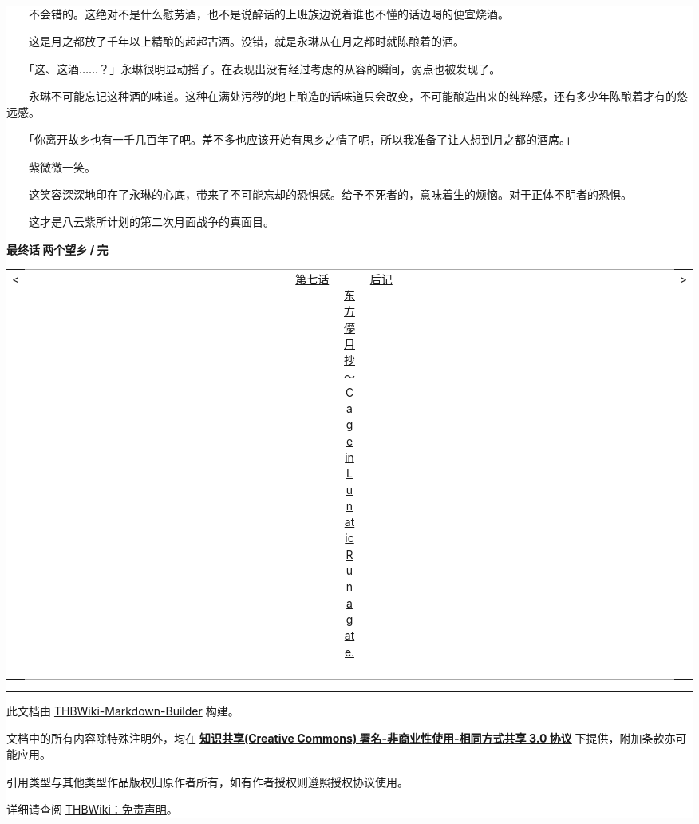 　　不会错的。这绝对不是什么慰劳酒，也不是说醉话的上班族边说着谁也不懂的话边喝的便宜烧酒。  

　　这是月之都放了千年以上精酿的超超古酒。没错，就是永琳从在月之都时就陈酿着的酒。  

　　「这、这酒……？」永琳很明显动摇了。在表现出没有经过考虑的从容的瞬间，弱点也被发现了。  

　　永琳不可能忘记这种酒的味道。这种在满处污秽的地上酿造的话味道只会改变，不可能酿造出来的纯粹感，还有多少年陈酿着才有的悠远感。  

　　「你离开故乡也有一千几百年了吧。差不多也应该开始有思乡之情了呢，所以我准备了让人想到月之都的酒席。」  

　　紫微微一笑。  

　　这笑容深深地印在了永琳的心底，带来了不可能忘却的恐惧感。给予不死者的，意味着生的烦恼。对于正体不明者的恐惧。  

　　这才是八云紫所计划的第二次月面战争的真面目。  

  

 **最终话 两个望乡 / 完** 
  



[^cite_note-1]: 这里用了现在时。

<center>

<table>
<tbody><tr>
<td>&lt;
</td>
<td style="border-top: 1px solid #aaaaaa; border-bottom: 1px solid #aaaaaa; width: 50%; text-align: right"><a href="./东方儚月抄_～_Cage_in_Lunatic_Runagate.-第七话.md" title="东方儚月抄 ～ Cage in Lunatic Runagate./第七话">第七话</a>&#160;
</td>
<td style="text-align: center; border-left: 1px solid #aaaaaa; border-right: 1px solid #aaaaaa; border-top: 1px solid #aaaaaa; border-bottom: 1px solid #aaaaaa;">&#160;<a href="./东方儚月抄_～_Cage_in_Lunatic_Runagate..md" title="东方儚月抄 ～ Cage in Lunatic Runagate.">东方儚月抄 ～ Cage in Lunatic Runagate.</a>&#160;
</td>
<td style="border-top: 1px solid #aaaaaa; border-bottom: 1px solid #aaaaaa; width: 50%; text-align: left">&#160;<a href="./东方儚月抄_～_Cage_in_Lunatic_Runagate.-后记.md" title="东方儚月抄 ～ Cage in Lunatic Runagate./后记">后记</a>
</td>
<td>&gt;
</td></tr></tbody></table>

  
</center>




---

此文档由 [THBWiki-Markdown-Builder](https://github.com/Delsin-Yu/THBWiki-Markdown-Builder) 构建。

文档中的所有内容除特殊注明外，均在 [**知识共享(Creative Commons) 署名-非商业性使用-相同方式共享 3.0 协议**](https://creativecommons.org/licenses/by-sa/3.0/deed.zh-hans) 下提供，附加条款亦可能应用。

引用类型与其他类型作品版权归原作者所有，如有作者授权则遵照授权协议使用。

详细请查阅 [THBWiki：免责声明](https://thbwiki.cc/THBWiki:%E5%85%8D%E8%B4%A3%E5%A3%B0%E6%98%8E)。

